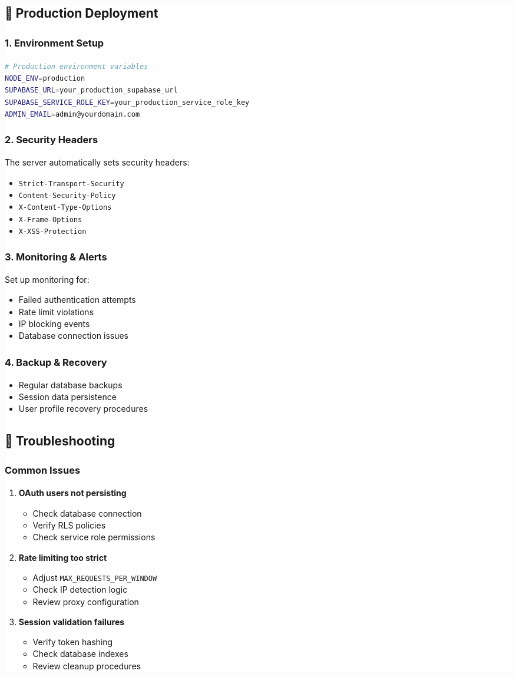 ## 🚀 Production Deployment

### **1. Environment Setup**

```bash
# Production environment variables
NODE_ENV=production
SUPABASE_URL=your_production_supabase_url
SUPABASE_SERVICE_ROLE_KEY=your_production_service_role_key
ADMIN_EMAIL=admin@yourdomain.com
```

### **2. Security Headers**

The server automatically sets security headers:
- `Strict-Transport-Security`
- `Content-Security-Policy`
- `X-Content-Type-Options`
- `X-Frame-Options`
- `X-XSS-Protection`

### **3. Monitoring & Alerts**

Set up monitoring for:
- Failed authentication attempts
- Rate limit violations
- IP blocking events
- Database connection issues

### **4. Backup & Recovery**

- Regular database backups
- Session data persistence
- User profile recovery procedures

## 🔧 Troubleshooting

### **Common Issues**

1. **OAuth users not persisting**
   - Check database connection
   - Verify RLS policies
   - Check service role permissions

2. **Rate limiting too strict**
   - Adjust `MAX_REQUESTS_PER_WINDOW`
   - Check IP detection logic
   - Review proxy configuration

3. **Session validation failures**
   - Verify token hashing
   - Check database indexes
   - Review cleanup procedures
